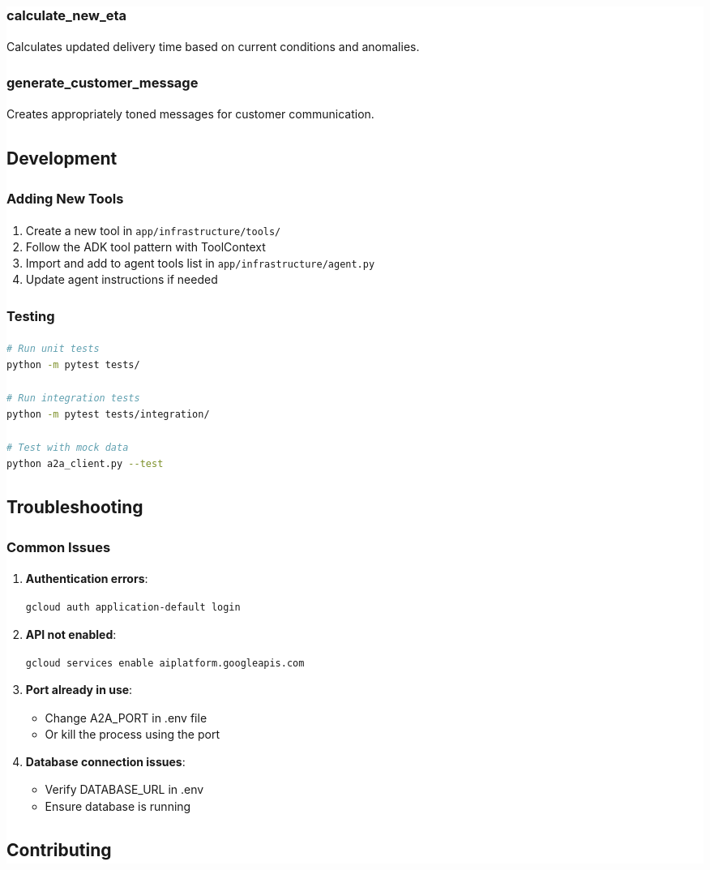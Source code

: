 ### calculate_new_eta
Calculates updated delivery time based on current conditions and anomalies.

### generate_customer_message
Creates appropriately toned messages for customer communication.

## Development

### Adding New Tools

1. Create a new tool in `app/infrastructure/tools/`
2. Follow the ADK tool pattern with ToolContext
3. Import and add to agent tools list in `app/infrastructure/agent.py`
4. Update agent instructions if needed

### Testing

```bash
# Run unit tests
python -m pytest tests/

# Run integration tests
python -m pytest tests/integration/

# Test with mock data
python a2a_client.py --test
```

## Troubleshooting

### Common Issues

1. **Authentication errors**:
   ```bash
   gcloud auth application-default login
   ```

2. **API not enabled**:
   ```bash
   gcloud services enable aiplatform.googleapis.com
   ```

3. **Port already in use**:
   - Change A2A_PORT in .env file
   - Or kill the process using the port

4. **Database connection issues**:
   - Verify DATABASE_URL in .env
   - Ensure database is running

## Contributing
